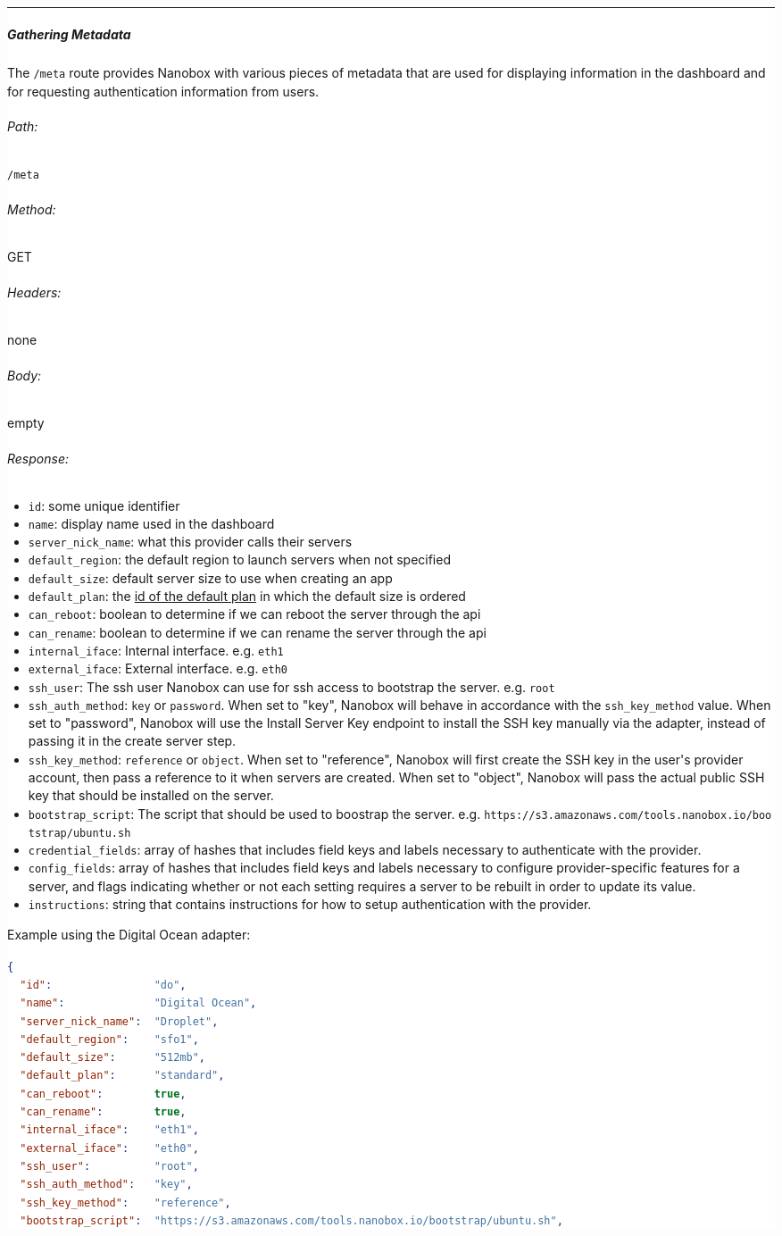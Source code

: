 ----
##### Gathering Metadata
The `/meta` route provides Nanobox with various pieces of metadata that are used for displaying information in the dashboard and for requesting authentication information from users.

###### Path:
`/meta`

###### Method:
GET

###### Headers:
none

###### Body:
empty

###### Response:
*   `id`: some unique identifier
*   `name`: display name used in the dashboard
*   `server_nick_name`: what this provider calls their servers
*   `default_region`: the default region to launch servers when not specified
*   `default_size`: default server size to use when creating an app
*   `default_plan`: the [id of the default plan](#catalog) in which the default size is ordered
*   `can_reboot`: boolean to determine if we can reboot the server through the api
*   `can_rename`: boolean to determine if we can rename the server through the api
*   `internal_iface`: Internal interface. e.g. `eth1`
*   `external_iface`: External interface. e.g. `eth0`
*   `ssh_user`: The ssh user Nanobox can use for ssh access to bootstrap the server. e.g. `root`
*   `ssh_auth_method`: `key` or `password`. When set to "key", Nanobox will behave in accordance with the `ssh_key_method` value. When set to "password", Nanobox will use the Install Server Key endpoint to install the SSH key manually via the adapter, instead of passing it in the create server step.
*   `ssh_key_method`: `reference` or `object`. When set to "reference", Nanobox will first create the SSH key in the user's provider account, then pass a reference to it when servers are created. When set to "object", Nanobox will pass the actual public SSH key that should be installed on the server.
*   `bootstrap_script`: The script that should be used to boostrap the server. e.g. `https://s3.amazonaws.com/tools.nanobox.io/bootstrap/ubuntu.sh`
*   `credential_fields`: array of hashes that includes field keys and labels necessary to authenticate with the provider.
*   `config_fields`: array of hashes that includes field keys and labels necessary to configure provider-specific features for a server, and flags indicating whether or not each setting requires a server to be rebuilt in order to update its value.
*   `instructions`: string that contains instructions for how to setup authentication with the provider.

Example using the Digital Ocean adapter:

```json
{
  "id":                "do",
  "name":              "Digital Ocean",
  "server_nick_name":  "Droplet",
  "default_region":    "sfo1",
  "default_size":      "512mb",
  "default_plan":      "standard",
  "can_reboot":        true,
  "can_rename":        true,
  "internal_iface":    "eth1",
  "external_iface":    "eth0",
  "ssh_user":          "root",
  "ssh_auth_method":   "key",
  "ssh_key_method":    "reference",
  "bootstrap_script":  "https://s3.amazonaws.com/tools.nanobox.io/bootstrap/ubuntu.sh",
```